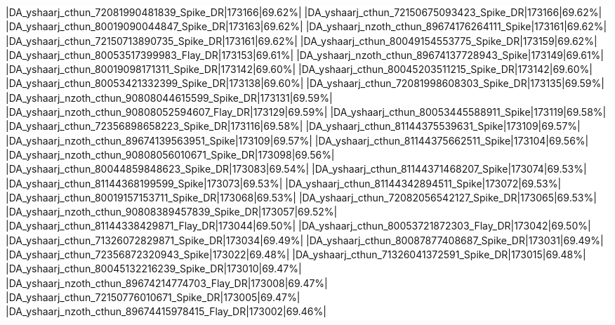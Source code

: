 |DA_yshaarj_cthun_72081990481839_Spike_DR|173166|69.62%|
|DA_yshaarj_cthun_72150675093423_Spike_DR|173166|69.62%|
|DA_yshaarj_cthun_80019090044847_Spike_DR|173163|69.62%|
|DA_yshaarj_nzoth_cthun_89674176264111_Spike|173161|69.62%|
|DA_yshaarj_cthun_72150713890735_Spike_DR|173161|69.62%|
|DA_yshaarj_cthun_80049154553775_Spike_DR|173159|69.62%|
|DA_yshaarj_cthun_80053517399983_Flay_DR|173153|69.61%|
|DA_yshaarj_nzoth_cthun_89674137728943_Spike|173149|69.61%|
|DA_yshaarj_cthun_80019098171311_Spike_DR|173142|69.60%|
|DA_yshaarj_cthun_80045203511215_Spike_DR|173142|69.60%|
|DA_yshaarj_cthun_80053421332399_Spike_DR|173138|69.60%|
|DA_yshaarj_cthun_72081998608303_Spike_DR|173135|69.59%|
|DA_yshaarj_nzoth_cthun_90808044615599_Spike_DR|173131|69.59%|
|DA_yshaarj_nzoth_cthun_90808052594607_Flay_DR|173129|69.59%|
|DA_yshaarj_cthun_80053445588911_Spike|173119|69.58%|
|DA_yshaarj_cthun_72356898658223_Spike_DR|173116|69.58%|
|DA_yshaarj_cthun_81144375539631_Spike|173109|69.57%|
|DA_yshaarj_nzoth_cthun_89674139563951_Spike|173109|69.57%|
|DA_yshaarj_cthun_81144375662511_Spike|173104|69.56%|
|DA_yshaarj_nzoth_cthun_90808056010671_Spike_DR|173098|69.56%|
|DA_yshaarj_cthun_80044859848623_Spike_DR|173083|69.54%|
|DA_yshaarj_cthun_81144371468207_Spike|173074|69.53%|
|DA_yshaarj_cthun_81144368199599_Spike|173073|69.53%|
|DA_yshaarj_cthun_81144342894511_Spike|173072|69.53%|
|DA_yshaarj_cthun_80019157153711_Spike_DR|173068|69.53%|
|DA_yshaarj_cthun_72082056542127_Spike_DR|173065|69.53%|
|DA_yshaarj_nzoth_cthun_90808389457839_Spike_DR|173057|69.52%|
|DA_yshaarj_cthun_81144338429871_Flay_DR|173044|69.50%|
|DA_yshaarj_cthun_80053721872303_Flay_DR|173042|69.50%|
|DA_yshaarj_cthun_71326072829871_Spike_DR|173034|69.49%|
|DA_yshaarj_cthun_80087877408687_Spike_DR|173031|69.49%|
|DA_yshaarj_cthun_72356872320943_Spike|173022|69.48%|
|DA_yshaarj_cthun_71326041372591_Spike_DR|173015|69.48%|
|DA_yshaarj_cthun_80045132216239_Spike_DR|173010|69.47%|
|DA_yshaarj_nzoth_cthun_89674214774703_Flay_DR|173008|69.47%|
|DA_yshaarj_cthun_72150776010671_Spike_DR|173005|69.47%|
|DA_yshaarj_nzoth_cthun_89674415978415_Flay_DR|173002|69.46%|